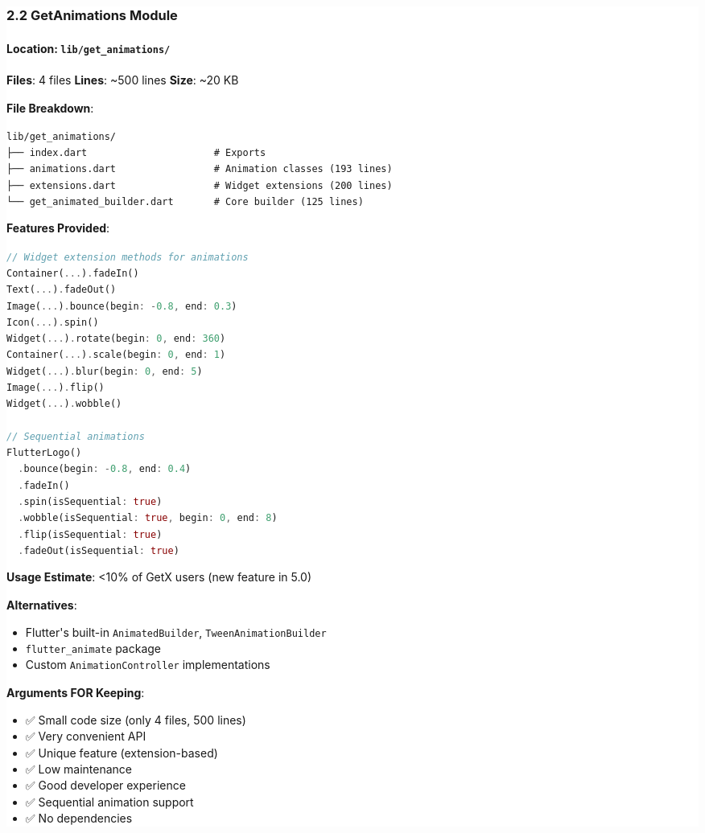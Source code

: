 
### 2.2 GetAnimations Module

#### Location: `lib/get_animations/`
**Files**: 4 files
**Lines**: ~500 lines
**Size**: ~20 KB

**File Breakdown**:
```
lib/get_animations/
├── index.dart                      # Exports
├── animations.dart                 # Animation classes (193 lines)
├── extensions.dart                 # Widget extensions (200 lines)
└── get_animated_builder.dart       # Core builder (125 lines)
```

**Features Provided**:
```dart
// Widget extension methods for animations
Container(...).fadeIn()
Text(...).fadeOut()
Image(...).bounce(begin: -0.8, end: 0.3)
Icon(...).spin()
Widget(...).rotate(begin: 0, end: 360)
Container(...).scale(begin: 0, end: 1)
Widget(...).blur(begin: 0, end: 5)
Image(...).flip()
Widget(...).wobble()

// Sequential animations
FlutterLogo()
  .bounce(begin: -0.8, end: 0.4)
  .fadeIn()
  .spin(isSequential: true)
  .wobble(isSequential: true, begin: 0, end: 8)
  .flip(isSequential: true)
  .fadeOut(isSequential: true)
```

**Usage Estimate**: <10% of GetX users (new feature in 5.0)

**Alternatives**:
- Flutter's built-in `AnimatedBuilder`, `TweenAnimationBuilder`
- `flutter_animate` package
- Custom `AnimationController` implementations

**Arguments FOR Keeping**:
- ✅ Small code size (only 4 files, 500 lines)
- ✅ Very convenient API
- ✅ Unique feature (extension-based)
- ✅ Low maintenance
- ✅ Good developer experience
- ✅ Sequential animation support
- ✅ No dependencies
